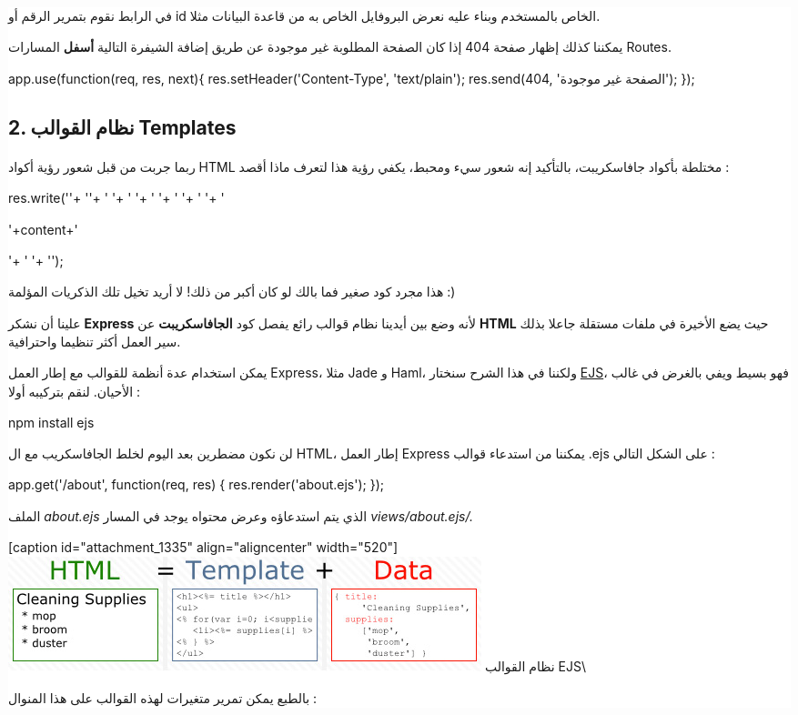 في الرابط نقوم بتمرير الرقم أو id الخاص بالمستخدم وبناء عليه نعرض البروفايل الخاص به من قاعدة البيانات مثلا.

يمكننا كذلك إظهار صفحة 404 إذا كان الصفحة المطلوبة غير موجودة عن طريق إضافة الشيفرة التالية **أسفل** المسارات Routes.

app.use(function(req, res, next){
res.setHeader('Content-Type', 'text/plain');
res.send(404, 'الصفحة غير موجودة');
});

## 2\. نظام القوالب Templates

ربما جربت من قبل شعور رؤية أكواد HTML مختلطة بأكواد جافاسكريبت، بالتأكيد إنه شعور سيء ومحبط، يكفي رؤية هذا لتعرف ماذا أقصد :

res.write('<!DOCTYPE html>'+
'<html>'+
' <head>'+
' <meta charset="utf-8" />'+
' <title>'+page_title+'</title>'+
' </head>'+
' <body>'+
' <p>'+content+'</p>'+
' </body>'+
'</html>');

هذا مجرد كود صغير فما بالك لو كان أكبر من ذلك! لا أريد تخيل تلك الذكريات المؤلمة :)

علينا أن نشكر **Express** لأنه وضع بين أيدينا نظام قوالب رائع يفصل كود **الجافاسكريبت** عن **HTML** حيث يضع الأخيرة في ملفات مستقلة جاعلا بذلك سير العمل أكثر تنظيما واحترافية.

يمكن استخدام عدة أنظمة للقوالب مع إطار العمل Express، مثلا Jade و Haml، ولكننا في هذا الشرح سنختار [EJS](http://www.embeddedjs.com/)، فهو بسيط ويفي بالغرض في غالب الأحيان. لنقم بتركيبه أولا :

npm install ejs

لن نكون مضطرين بعد اليوم لخلط الجافاسكريب مع ال HTML، إطار العمل Express يمكننا من استدعاء قوالب .ejs على الشكل التالي :

app.get('/about', function(req, res) {
res.render('about.ejs');
});

الملف _about.ejs_ الذي يتم استدعاؤه وعرض محتواه يوجد في المسار _views/about.ejs/._

[caption id="attachment_1335" align="aligncenter" width="520"][![نظام القوالب EJS في إطار العمل .Express](../images/ejs-templating.jpg)](../images/ejs-templating.jpg) نظام القوالب EJS\

بالطبع يمكن تمرير متغيرات لهذه القوالب على هذا المنوال :
